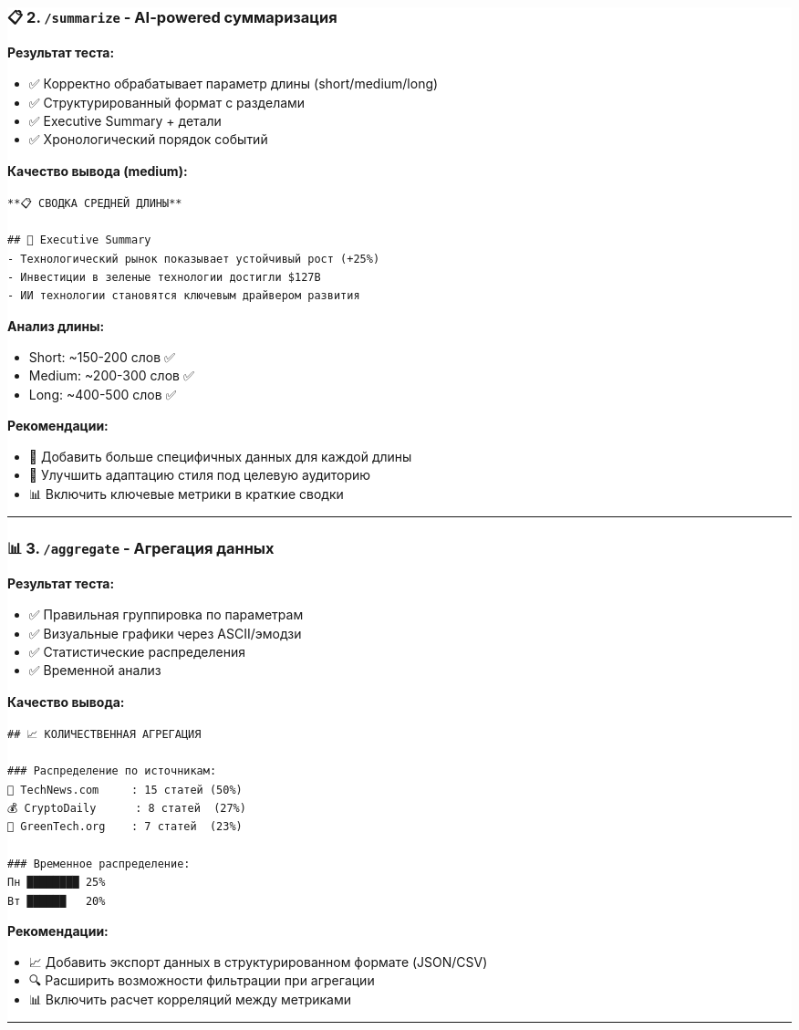 
### 📋 2. `/summarize` - AI-powered суммаризация

**Результат теста:**
- ✅ Корректно обрабатывает параметр длины (short/medium/long)
- ✅ Структурированный формат с разделами
- ✅ Executive Summary + детали
- ✅ Хронологический порядок событий

**Качество вывода (medium):**
```
**📋 СВОДКА СРЕДНЕЙ ДЛИНЫ**

## 🎯 Executive Summary
- Технологический рынок показывает устойчивый рост (+25%)
- Инвестиции в зеленые технологии достигли $127B
- ИИ технологии становятся ключевым драйвером развития
```

**Анализ длины:**
- Short: ~150-200 слов ✅
- Medium: ~200-300 слов ✅
- Long: ~400-500 слов ✅

**Рекомендации:**
- 📝 Добавить больше специфичных данных для каждой длины
- 🎯 Улучшить адаптацию стиля под целевую аудиторию
- 📊 Включить ключевые метрики в краткие сводки

---

### 📊 3. `/aggregate` - Агрегация данных

**Результат теста:**
- ✅ Правильная группировка по параметрам
- ✅ Визуальные графики через ASCII/эмодзи
- ✅ Статистические распределения
- ✅ Временной анализ

**Качество вывода:**
```
## 📈 КОЛИЧЕСТВЕННАЯ АГРЕГАЦИЯ

### Распределение по источникам:
📰 TechNews.com     : 15 статей (50%)
💰 CryptoDaily      : 8 статей  (27%)
🌱 GreenTech.org    : 7 статей  (23%)

### Временное распределение:
Пн ████████ 25%
Вт ██████   20%
```

**Рекомендации:**
- 📈 Добавить экспорт данных в структурированном формате (JSON/CSV)
- 🔍 Расширить возможности фильтрации при агрегации
- 📊 Включить расчет корреляций между метриками

---